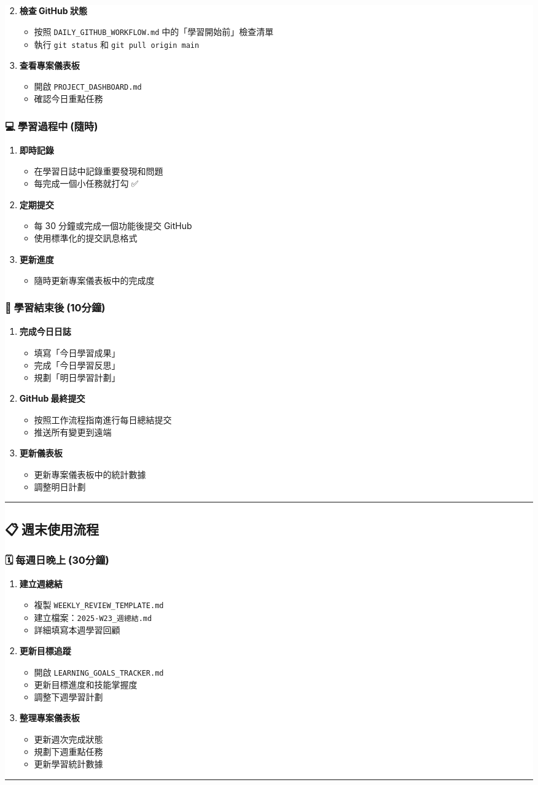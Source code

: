 2. **檢查 GitHub 狀態**
   - 按照 `DAILY_GITHUB_WORKFLOW.md` 中的「學習開始前」檢查清單
   - 執行 `git status` 和 `git pull origin main`

3. **查看專案儀表板**
   - 開啟 `PROJECT_DASHBOARD.md`
   - 確認今日重點任務

### 💻 學習過程中 (隨時)
1. **即時記錄**
   - 在學習日誌中記錄重要發現和問題
   - 每完成一個小任務就打勾 ✅

2. **定期提交**
   - 每 30 分鐘或完成一個功能後提交 GitHub
   - 使用標準化的提交訊息格式

3. **更新進度**
   - 隨時更新專案儀表板中的完成度

### 🌙 學習結束後 (10分鐘)
1. **完成今日日誌**
   - 填寫「今日學習成果」
   - 完成「今日學習反思」
   - 規劃「明日學習計劃」

2. **GitHub 最終提交**
   - 按照工作流程指南進行每日總結提交
   - 推送所有變更到遠端

3. **更新儀表板**
   - 更新專案儀表板中的統計數據
   - 調整明日計劃

---

## 📋 週末使用流程

### 🗓️ 每週日晚上 (30分鐘)
1. **建立週總結**
   - 複製 `WEEKLY_REVIEW_TEMPLATE.md`
   - 建立檔案：`2025-W23_週總結.md`
   - 詳細填寫本週學習回顧

2. **更新目標追蹤**
   - 開啟 `LEARNING_GOALS_TRACKER.md`
   - 更新目標進度和技能掌握度
   - 調整下週學習計劃

3. **整理專案儀表板**
   - 更新週次完成狀態
   - 規劃下週重點任務
   - 更新學習統計數據

---